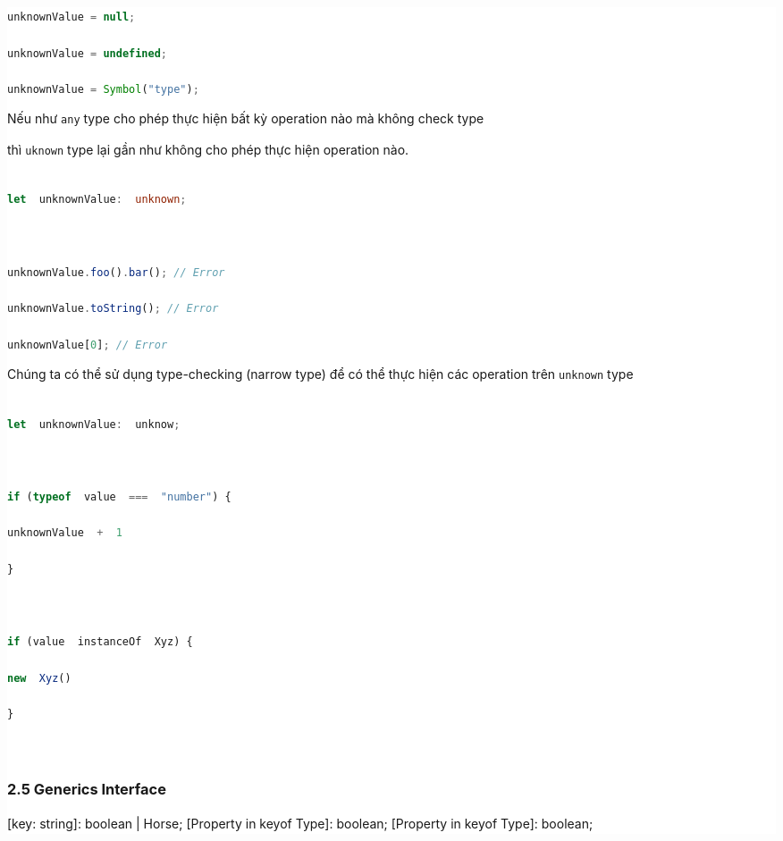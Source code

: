 ```ts
unknownValue = null;

unknownValue = undefined;

unknownValue = Symbol("type");

```

Nếu như `any` type cho phép thực hiện bất kỳ operation nào mà không check type

thì `uknown` type lại gần như không cho phép thực hiện operation nào.

```ts

let  unknownValue:  unknown;

  

unknownValue.foo().bar(); // Error

unknownValue.toString(); // Error

unknownValue[0]; // Error

```

Chúng ta có thể sử dụng type-checking (narrow type) để có thể thực hiện các operation trên `unknown` type

```js

let  unknownValue:  unknow;

  

if (typeof  value  ===  "number") {

unknownValue  +  1

}

  

if (value  instanceOf  Xyz) {

new  Xyz()

}

  

```

### 2.5 Generics Interface


[key: string]: boolean | Horse;
[Property  in  keyof  Type]: boolean;
[Property  in  keyof  Type]: boolean;